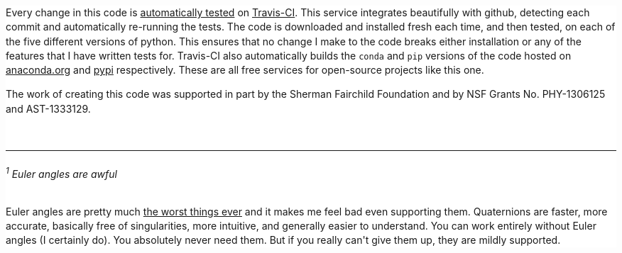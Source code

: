 Every change in this code is [automatically
tested](https://travis-ci.org/moble/quaternion) on
[Travis-CI](https://travis-ci.org/).  This service integrates
beautifully with github, detecting each commit and automatically
re-running the tests.  The code is downloaded and installed fresh each
time, and then tested, on each of the five different versions of
python.  This ensures that no change I make to the code breaks either
installation or any of the features that I have written tests for.
Travis-CI also automatically builds the `conda` and `pip` versions of
the code hosted on
[anaconda.org](https://anaconda.org/moble/quaternion) and
[pypi](https://pypi.python.org/pypi/numpy-quaternion) respectively.
These are all free services for open-source projects like this one.

The work of creating this code was supported in part by the Sherman
Fairchild Foundation and by NSF Grants No. PHY-1306125 and
AST-1333129.




<br/>

---

###### <sup>1</sup> Euler angles are awful

Euler angles are pretty much [the worst things
ever](https://moble.github.io/spherical_functions/#euler-angles) and it
makes me feel bad even supporting them.  Quaternions are faster, more
accurate, basically free of singularities, more intuitive, and
generally easier to understand.  You can work entirely without Euler
angles (I certainly do).  You absolutely never need them.  But if
you really can't give them up, they are mildly supported.
